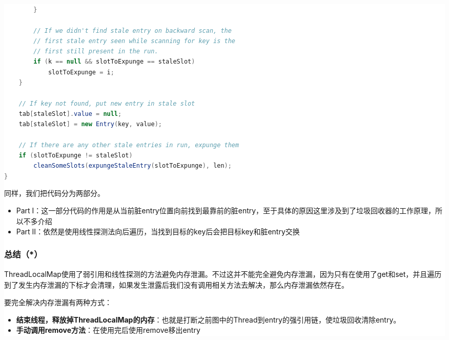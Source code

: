 ```java
        }

        // If we didn't find stale entry on backward scan, the
        // first stale entry seen while scanning for key is the
        // first still present in the run.
        if (k == null && slotToExpunge == staleSlot)
            slotToExpunge = i;
    }

    // If key not found, put new entry in stale slot
    tab[staleSlot].value = null;
    tab[staleSlot] = new Entry(key, value);
	
    // If there are any other stale entries in run, expunge them
    if (slotToExpunge != staleSlot)
        cleanSomeSlots(expungeStaleEntry(slotToExpunge), len);
}
```

同样，我们把代码分为两部分。

- Part I：这一部分代码的作用是从当前脏entry位置向前找到最靠前的脏entry，至于具体的原因这里涉及到了垃圾回收器的工作原理，所以不多介绍
- Part II：依然是使用线性探测法向后遍历，当找到目标的key后会把目标key和脏entry交换

### 总结（*）

ThreadLocalMap使用了弱引用和线性探测的方法避免内存泄漏。不过这并不能完全避免内存泄漏，因为只有在使用了get和set，并且遍历到了发生内存泄漏的下标才会清理，如果发生泄露后我们没有调用相关方法去解决，那么内存泄漏依然存在。

要完全解决内存泄漏有两种方式：

- **结束线程，释放掉ThreadLocalMap的内存**：也就是打断之前图中的Thread到entry的强引用链，使垃圾回收清除entry。
- **手动调用remove方法**：在使用完后使用remove移出entry
